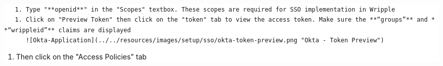        1. Type "**openid**" in the "Scopes" textbox. These scopes are required for SSO implementation in Wripple
       1. Click on "Preview Token" then click on the "token" tab to view the access token. Make sure the **“groups”** and **“wrippleid”** claims are displayed
          ![Okta-Application](../../resources/images/setup/sso/okta-token-preview.png "Okta - Token Preview")
1.  Then click on the "Access Policies" tab